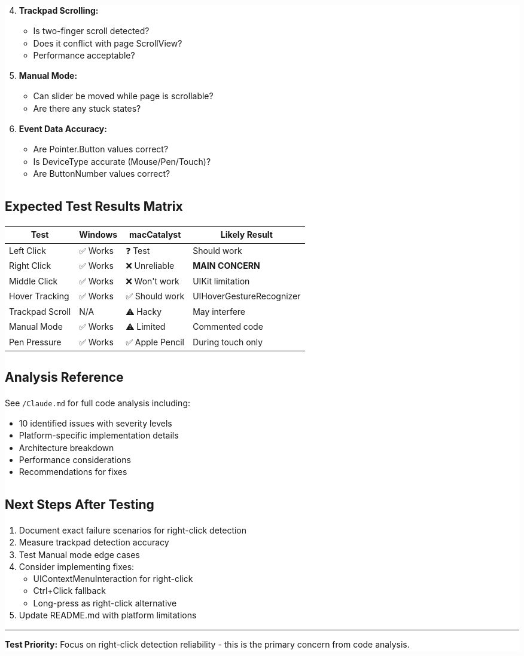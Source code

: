 4. **Trackpad Scrolling:**
   - Is two-finger scroll detected?
   - Does it conflict with page ScrollView?
   - Performance acceptable?

5. **Manual Mode:**
   - Can slider be moved while page is scrollable?
   - Are there any stuck states?

6. **Event Data Accuracy:**
   - Are Pointer.Button values correct?
   - Is DeviceType accurate (Mouse/Pen/Touch)?
   - Are ButtonNumber values correct?

## Expected Test Results Matrix

| Test | Windows | macCatalyst | Likely Result |
|------|---------|-------------|---------------|
| Left Click | ✅ Works | ❓ Test | Should work |
| Right Click | ✅ Works | ❌ Unreliable | **MAIN CONCERN** |
| Middle Click | ✅ Works | ❌ Won't work | UIKit limitation |
| Hover Tracking | ✅ Works | ✅ Should work | UIHoverGestureRecognizer |
| Trackpad Scroll | N/A | ⚠️ Hacky | May interfere |
| Manual Mode | ✅ Works | ⚠️ Limited | Commented code |
| Pen Pressure | ✅ Works | ✅ Apple Pencil | During touch only |

## Analysis Reference

See `/Claude.md` for full code analysis including:
- 10 identified issues with severity levels
- Platform-specific implementation details
- Architecture breakdown
- Performance considerations
- Recommendations for fixes

## Next Steps After Testing

1. Document exact failure scenarios for right-click detection
2. Measure trackpad detection accuracy
3. Test Manual mode edge cases
4. Consider implementing fixes:
   - UIContextMenuInteraction for right-click
   - Ctrl+Click fallback
   - Long-press as right-click alternative
5. Update README.md with platform limitations

---

**Test Priority:** Focus on right-click detection reliability - this is the primary concern from code analysis.
